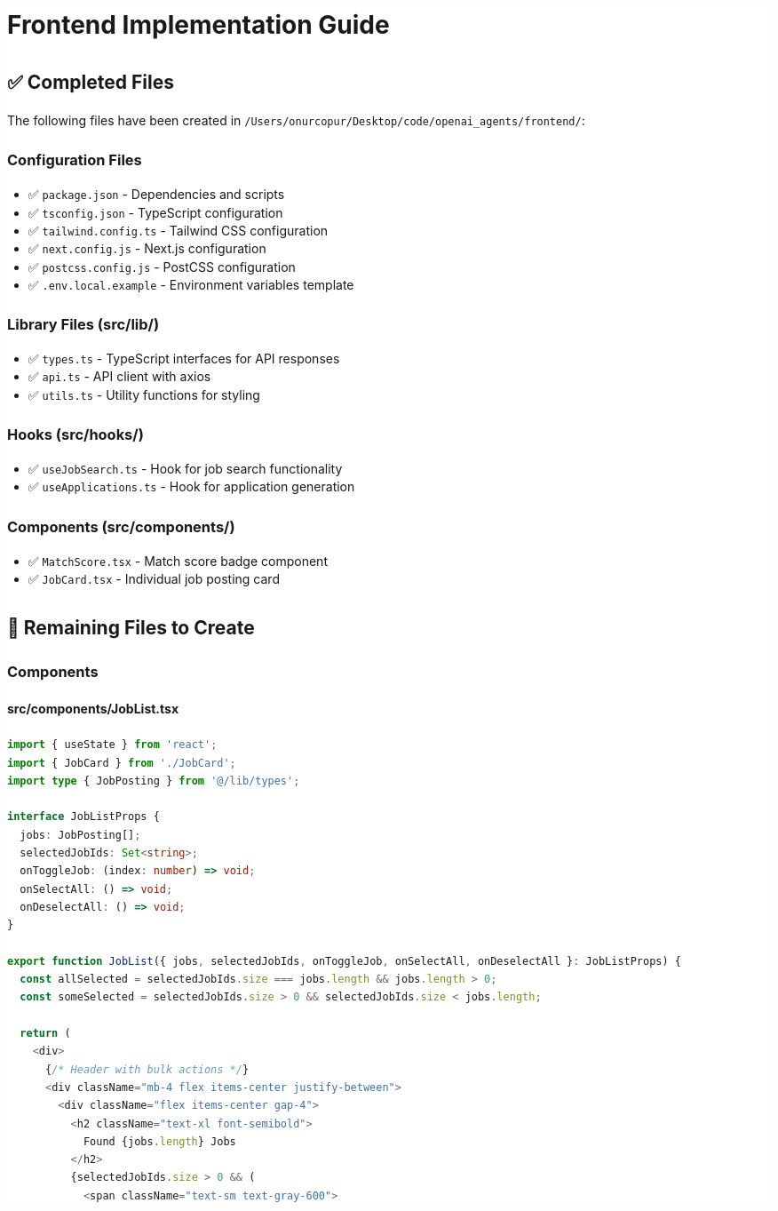 # Frontend Implementation Guide

## ✅ Completed Files

The following files have been created in `/Users/onurcopur/Desktop/code/openai_agents/frontend/`:

### Configuration Files
- ✅ `package.json` - Dependencies and scripts
- ✅ `tsconfig.json` - TypeScript configuration
- ✅ `tailwind.config.ts` - Tailwind CSS configuration
- ✅ `next.config.js` - Next.js configuration
- ✅ `postcss.config.js` - PostCSS configuration
- ✅ `.env.local.example` - Environment variables template

### Library Files (src/lib/)
- ✅ `types.ts` - TypeScript interfaces for API responses
- ✅ `api.ts` - API client with axios
- ✅ `utils.ts` - Utility functions for styling

### Hooks (src/hooks/)
- ✅ `useJobSearch.ts` - Hook for job search functionality
- ✅ `useApplications.ts` - Hook for application generation

### Components (src/components/)
- ✅ `MatchScore.tsx` - Match score badge component
- ✅ `JobCard.tsx` - Individual job posting card

## 📝 Remaining Files to Create

### Components

#### src/components/JobList.tsx
```typescript
import { useState } from 'react';
import { JobCard } from './JobCard';
import type { JobPosting } from '@/lib/types';

interface JobListProps {
  jobs: JobPosting[];
  selectedJobIds: Set<string>;
  onToggleJob: (index: number) => void;
  onSelectAll: () => void;
  onDeselectAll: () => void;
}

export function JobList({ jobs, selectedJobIds, onToggleJob, onSelectAll, onDeselectAll }: JobListProps) {
  const allSelected = selectedJobIds.size === jobs.length && jobs.length > 0;
  const someSelected = selectedJobIds.size > 0 && selectedJobIds.size < jobs.length;

  return (
    <div>
      {/* Header with bulk actions */}
      <div className="mb-4 flex items-center justify-between">
        <div className="flex items-center gap-4">
          <h2 className="text-xl font-semibold">
            Found {jobs.length} Jobs
          </h2>
          {selectedJobIds.size > 0 && (
            <span className="text-sm text-gray-600">
```
